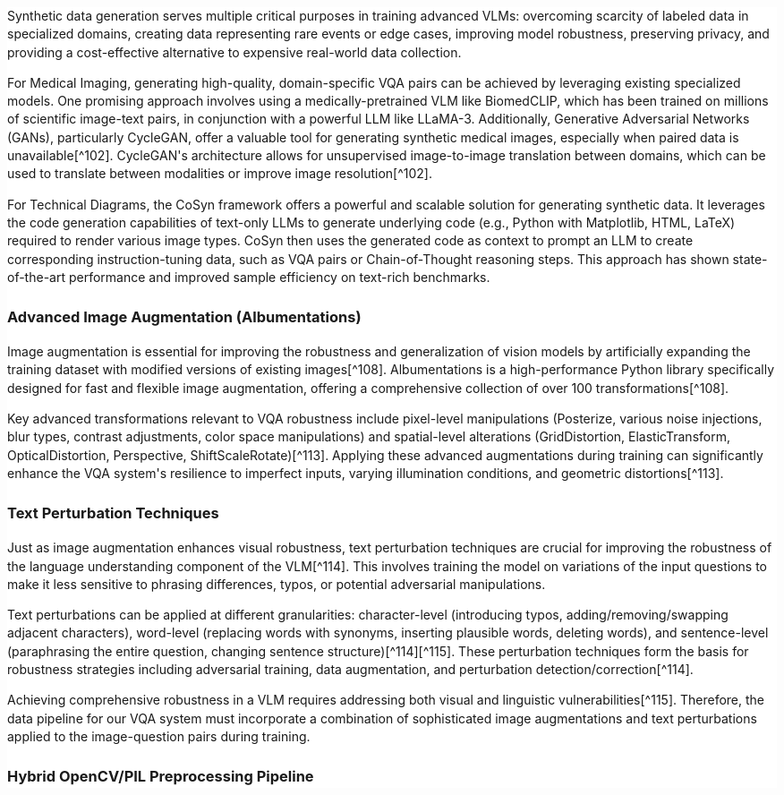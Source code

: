 Synthetic data generation serves multiple critical purposes in training advanced VLMs: overcoming scarcity of labeled data in specialized domains, creating data representing rare events or edge cases, improving model robustness, preserving privacy, and providing a cost-effective alternative to expensive real-world data collection.

For Medical Imaging, generating high-quality, domain-specific VQA pairs can be achieved by leveraging existing specialized models. One promising approach involves using a medically-pretrained VLM like BiomedCLIP, which has been trained on millions of scientific image-text pairs, in conjunction with a powerful LLM like LLaMA-3. Additionally, Generative Adversarial Networks (GANs), particularly CycleGAN, offer a valuable tool for generating synthetic medical images, especially when paired data is unavailable[^102]. CycleGAN's architecture allows for unsupervised image-to-image translation between domains, which can be used to translate between modalities or improve image resolution[^102].

For Technical Diagrams, the CoSyn framework offers a powerful and scalable solution for generating synthetic data. It leverages the code generation capabilities of text-only LLMs to generate underlying code (e.g., Python with Matplotlib, HTML, LaTeX) required to render various image types. CoSyn then uses the generated code as context to prompt an LLM to create corresponding instruction-tuning data, such as VQA pairs or Chain-of-Thought reasoning steps. This approach has shown state-of-the-art performance and improved sample efficiency on text-rich benchmarks.

### Advanced Image Augmentation (Albumentations)

Image augmentation is essential for improving the robustness and generalization of vision models by artificially expanding the training dataset with modified versions of existing images[^108]. Albumentations is a high-performance Python library specifically designed for fast and flexible image augmentation, offering a comprehensive collection of over 100 transformations[^108].

Key advanced transformations relevant to VQA robustness include pixel-level manipulations (Posterize, various noise injections, blur types, contrast adjustments, color space manipulations) and spatial-level alterations (GridDistortion, ElasticTransform, OpticalDistortion, Perspective, ShiftScaleRotate)[^113]. Applying these advanced augmentations during training can significantly enhance the VQA system's resilience to imperfect inputs, varying illumination conditions, and geometric distortions[^113].

### Text Perturbation Techniques

Just as image augmentation enhances visual robustness, text perturbation techniques are crucial for improving the robustness of the language understanding component of the VLM[^114]. This involves training the model on variations of the input questions to make it less sensitive to phrasing differences, typos, or potential adversarial manipulations.

Text perturbations can be applied at different granularities: character-level (introducing typos, adding/removing/swapping adjacent characters), word-level (replacing words with synonyms, inserting plausible words, deleting words), and sentence-level (paraphrasing the entire question, changing sentence structure)[^114][^115]. These perturbation techniques form the basis for robustness strategies including adversarial training, data augmentation, and perturbation detection/correction[^114].

Achieving comprehensive robustness in a VLM requires addressing both visual and linguistic vulnerabilities[^115]. Therefore, the data pipeline for our VQA system must incorporate a combination of sophisticated image augmentations and text perturbations applied to the image-question pairs during training.

### Hybrid OpenCV/PIL Preprocessing Pipeline
